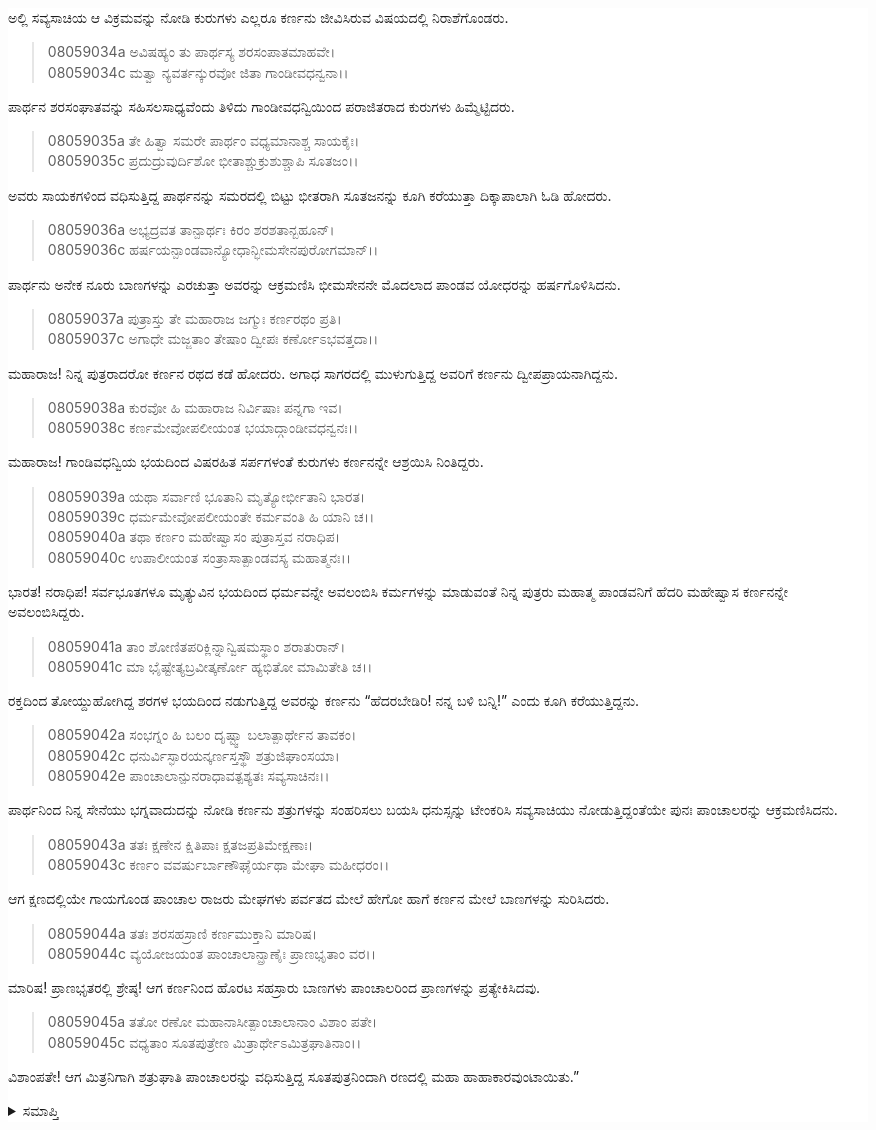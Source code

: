 ಅಲ್ಲಿ ಸವ್ಯಸಾಚಿಯ ಆ ವಿಕ್ರಮವನ್ನು ನೋಡಿ ಕುರುಗಳು ಎಲ್ಲರೂ ಕರ್ಣನು ಜೀವಿಸಿರುವ ವಿಷಯದಲ್ಲಿ ನಿರಾಶೆಗೊಂಡರು.

> 08059034a ಅವಿಷಹ್ಯಂ ತು ಪಾರ್ಥಸ್ಯ ಶರಸಂಪಾತಮಾಹವೇ।   
08059034c ಮತ್ವಾ ನ್ಯವರ್ತನ್ಕುರವೋ ಜಿತಾ ಗಾಂಡೀವಧನ್ವನಾ।।

ಪಾರ್ಥನ ಶರಸಂಘಾತವನ್ನು ಸಹಿಸಲಸಾಧ್ಯವೆಂದು ತಿಳಿದು ಗಾಂಡೀವಧನ್ವಿಯಿಂದ ಪರಾಜಿತರಾದ ಕುರುಗಳು ಹಿಮ್ಮೆಟ್ಟಿದರು.

> 08059035a ತೇ ಹಿತ್ವಾ ಸಮರೇ ಪಾರ್ಥಂ ವಧ್ಯಮಾನಾಶ್ಚ ಸಾಯಕೈಃ।   
08059035c ಪ್ರದುದ್ರುವುರ್ದಿಶೋ ಭೀತಾಶ್ಚುಕ್ರುಶುಶ್ಚಾಪಿ ಸೂತಜಂ।।

ಅವರು ಸಾಯಕಗಳಿಂದ ವಧಿಸುತ್ತಿದ್ದ ಪಾರ್ಥನನ್ನು ಸಮರದಲ್ಲಿ ಬಿಟ್ಟು ಭೀತರಾಗಿ ಸೂತಜನನ್ನು ಕೂಗಿ ಕರೆಯುತ್ತಾ ದಿಕ್ಕಾಪಾಲಾಗಿ ಓಡಿ ಹೋದರು.

> 08059036a ಅಭ್ಯದ್ರವತ ತಾನ್ಪಾರ್ಥಃ ಕಿರಂ ಶರಶತಾನ್ಬಹೂನ್।   
08059036c ಹರ್ಷಯನ್ಪಾಂಡವಾನ್ಯೋಧಾನ್ಭೀಮಸೇನಪುರೋಗಮಾನ್।।

ಪಾರ್ಥನು ಅನೇಕ ನೂರು ಬಾಣಗಳನ್ನು ಎರಚುತ್ತಾ ಅವರನ್ನು ಆಕ್ರಮಣಿಸಿ ಭೀಮಸೇನನೇ ಮೊದಲಾದ ಪಾಂಡವ ಯೋಧರನ್ನು ಹರ್ಷಗೊಳಿಸಿದನು.

> 08059037a ಪುತ್ರಾಸ್ತು ತೇ ಮಹಾರಾಜ ಜಗ್ಮುಃ ಕರ್ಣರಥಂ ಪ್ರತಿ।   
08059037c ಅಗಾಧೇ ಮಜ್ಜತಾಂ ತೇಷಾಂ ದ್ವೀಪಃ ಕರ್ಣೋಽಭವತ್ತದಾ।।

ಮಹಾರಾಜ! ನಿನ್ನ ಪುತ್ರರಾದರೋ ಕರ್ಣನ ರಥದ ಕಡೆ ಹೋದರು. ಅಗಾಧ ಸಾಗರದಲ್ಲಿ ಮುಳುಗುತ್ತಿದ್ದ ಅವರಿಗೆ ಕರ್ಣನು ದ್ವೀಪಪ್ರಾಯನಾಗಿದ್ದನು.

> 08059038a ಕುರವೋ ಹಿ ಮಹಾರಾಜ ನಿರ್ವಿಷಾಃ ಪನ್ನಗಾ ಇವ।   
08059038c ಕರ್ಣಮೇವೋಪಲೀಯಂತ ಭಯಾದ್ಗಾಂಡೀವಧನ್ವನಃ।।

ಮಹಾರಾಜ! ಗಾಂಡಿವಧನ್ವಿಯ ಭಯದಿಂದ ವಿಷರಹಿತ ಸರ್ಪಗಳಂತೆ ಕುರುಗಳು ಕರ್ಣನನ್ನೇ ಆಶ್ರಯಿಸಿ ನಿಂತಿದ್ದರು.

> 08059039a ಯಥಾ ಸರ್ವಾಣಿ ಭೂತಾನಿ ಮೃತ್ಯೋರ್ಭೀತಾನಿ ಭಾರತ।   
08059039c ಧರ್ಮಮೇವೋಪಲೀಯಂತೇ ಕರ್ಮವಂತಿ ಹಿ ಯಾನಿ ಚ।।   
08059040a ತಥಾ ಕರ್ಣಂ ಮಹೇಷ್ವಾಸಂ ಪುತ್ರಾಸ್ತವ ನರಾಧಿಪ।   
08059040c ಉಪಾಲೀಯಂತ ಸಂತ್ರಾಸಾತ್ಪಾಂಡವಸ್ಯ ಮಹಾತ್ಮನಃ।।

ಭಾರತ! ನರಾಧಿಪ! ಸರ್ವಭೂತಗಳೂ ಮೃತ್ಯುವಿನ ಭಯದಿಂದ ಧರ್ಮವನ್ನೇ ಅವಲಂಬಿಸಿ ಕರ್ಮಗಳನ್ನು ಮಾಡುವಂತೆ ನಿನ್ನ ಪುತ್ರರು ಮಹಾತ್ಮ ಪಾಂಡವನಿಗೆ ಹೆದರಿ ಮಹೇಷ್ವಾಸ ಕರ್ಣನನ್ನೇ ಅವಲಂಬಿಸಿದ್ದರು.

> 08059041a ತಾಂ ಶೋಣಿತಪರಿಕ್ಲಿನ್ನಾನ್ವಿಷಮಸ್ಥಾಂ ಶರಾತುರಾನ್।  
08059041c ಮಾ ಭೈಷ್ಟೇತ್ಯಬ್ರವೀತ್ಕರ್ಣೋ ಹ್ಯಭಿತೋ ಮಾಮಿತೇತಿ ಚ।।

ರಕ್ತದಿಂದ ತೋಯ್ದುಹೋಗಿದ್ದ ಶರಗಳ ಭಯದಿಂದ ನಡುಗುತ್ತಿದ್ದ ಅವರನ್ನು ಕರ್ಣನು “ಹೆದರಬೇಡಿರಿ! ನನ್ನ ಬಳಿ ಬನ್ನಿ!” ಎಂದು ಕೂಗಿ ಕರೆಯುತ್ತಿದ್ದನು.

> 08059042a ಸಂಭಗ್ನಂ ಹಿ ಬಲಂ ದೃಷ್ಟ್ವಾ ಬಲಾತ್ಪಾರ್ಥೇನ ತಾವಕಂ।  
08059042c ಧನುರ್ವಿಸ್ಫಾರಯನ್ಕರ್ಣಸ್ತಸ್ಥೌ ಶತ್ರುಜಿಘಾಂಸಯಾ।   
08059042e ಪಾಂಚಾಲಾನ್ಪುನರಾಧಾವತ್ಪಶ್ಯತಃ ಸವ್ಯಸಾಚಿನಃ।।

ಪಾರ್ಥನಿಂದ ನಿನ್ನ ಸೇನೆಯು ಭಗ್ನವಾದುದನ್ನು ನೋಡಿ ಕರ್ಣನು ಶತ್ರುಗಳನ್ನು ಸಂಹರಿಸಲು ಬಯಸಿ ಧನುಸ್ಸನ್ನು ಟೇಂಕರಿಸಿ ಸವ್ಯಸಾಚಿಯು ನೋಡುತ್ತಿದ್ದಂತೆಯೇ ಪುನಃ ಪಾಂಚಾಲರನ್ನು ಆಕ್ರಮಣಿಸಿದನು.

> 08059043a ತತಃ ಕ್ಷಣೇನ ಕ್ಷಿತಿಪಾಃ ಕ್ಷತಜಪ್ರತಿಮೇಕ್ಷಣಾಃ।   
08059043c ಕರ್ಣಂ ವವರ್ಷುರ್ಬಾಣೌಘೈರ್ಯಥಾ ಮೇಘಾ ಮಹೀಧರಂ।।

ಆಗ ಕ್ಷಣದಲ್ಲಿಯೇ ಗಾಯಗೊಂಡ ಪಾಂಚಾಲ ರಾಜರು ಮೇಘಗಳು ಪರ್ವತದ ಮೇಲೆ ಹೇಗೋ ಹಾಗೆ ಕರ್ಣನ ಮೇಲೆ ಬಾಣಗಳನ್ನು ಸುರಿಸಿದರು.

> 08059044a ತತಃ ಶರಸಹಸ್ರಾಣಿ ಕರ್ಣಮುಕ್ತಾನಿ ಮಾರಿಷ।   
08059044c ವ್ಯಯೋಜಯಂತ ಪಾಂಚಾಲಾನ್ಪ್ರಾಣೈಃ ಪ್ರಾಣಭೃತಾಂ ವರ।।

ಮಾರಿಷ! ಪ್ರಾಣಭೃತರಲ್ಲಿ ಶ್ರೇಷ್ಠ! ಆಗ ಕರ್ಣನಿಂದ ಹೊರಟ ಸಹಸ್ರಾರು ಬಾಣಗಳು ಪಾಂಚಾಲರಿಂದ ಪ್ರಾಣಗಳನ್ನು ಪ್ರತ್ಯೇಕಿಸಿದವು.

> 08059045a ತತೋ ರಣೋ ಮಹಾನಾಸೀತ್ಪಾಂಚಾಲಾನಾಂ ವಿಶಾಂ ಪತೇ।   
08059045c ವಧ್ಯತಾಂ ಸೂತಪುತ್ರೇಣ ಮಿತ್ರಾರ್ಥೇಽಮಿತ್ರಘಾತಿನಾಂ।।

ವಿಶಾಂಪತೇ! ಆಗ ಮಿತ್ರನಿಗಾಗಿ ಶತ್ರುಘಾತಿ ಪಾಂಚಾಲರನ್ನು ವಧಿಸುತ್ತಿದ್ದ ಸೂತಪುತ್ರನಿಂದಾಗಿ ರಣದಲ್ಲಿ ಮಹಾ ಹಾಹಾಕಾರವುಂಟಾಯಿತು.”


<details><summary>ಸಮಾಪ್ತಿ</summary></details>
